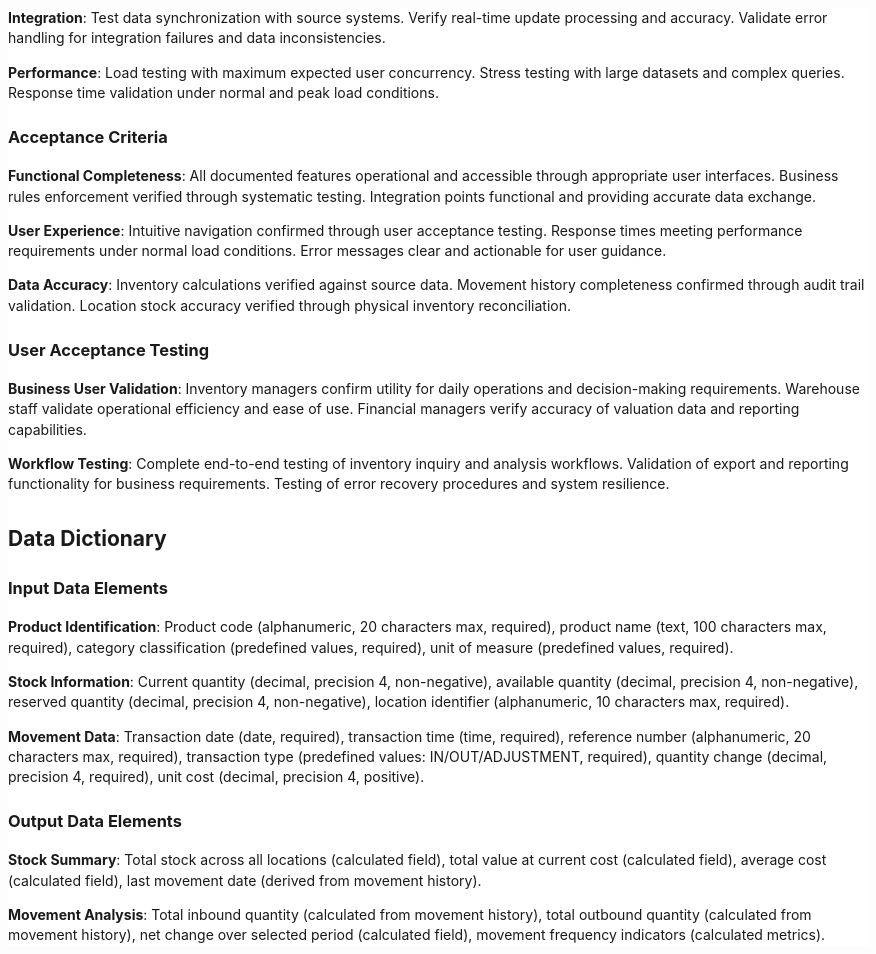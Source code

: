 **Integration**: Test data synchronization with source systems. Verify real-time update processing and accuracy. Validate error handling for integration failures and data inconsistencies.

**Performance**: Load testing with maximum expected user concurrency. Stress testing with large datasets and complex queries. Response time validation under normal and peak load conditions.

### Acceptance Criteria
**Functional Completeness**: All documented features operational and accessible through appropriate user interfaces. Business rules enforcement verified through systematic testing. Integration points functional and providing accurate data exchange.

**User Experience**: Intuitive navigation confirmed through user acceptance testing. Response times meeting performance requirements under normal load conditions. Error messages clear and actionable for user guidance.

**Data Accuracy**: Inventory calculations verified against source data. Movement history completeness confirmed through audit trail validation. Location stock accuracy verified through physical inventory reconciliation.

### User Acceptance Testing
**Business User Validation**: Inventory managers confirm utility for daily operations and decision-making requirements. Warehouse staff validate operational efficiency and ease of use. Financial managers verify accuracy of valuation data and reporting capabilities.

**Workflow Testing**: Complete end-to-end testing of inventory inquiry and analysis workflows. Validation of export and reporting functionality for business requirements. Testing of error recovery procedures and system resilience.

## Data Dictionary

### Input Data Elements
**Product Identification**: Product code (alphanumeric, 20 characters max, required), product name (text, 100 characters max, required), category classification (predefined values, required), unit of measure (predefined values, required).

**Stock Information**: Current quantity (decimal, precision 4, non-negative), available quantity (decimal, precision 4, non-negative), reserved quantity (decimal, precision 4, non-negative), location identifier (alphanumeric, 10 characters max, required).

**Movement Data**: Transaction date (date, required), transaction time (time, required), reference number (alphanumeric, 20 characters max, required), transaction type (predefined values: IN/OUT/ADJUSTMENT, required), quantity change (decimal, precision 4, required), unit cost (decimal, precision 4, positive).

### Output Data Elements
**Stock Summary**: Total stock across all locations (calculated field), total value at current cost (calculated field), average cost (calculated field), last movement date (derived from movement history).

**Movement Analysis**: Total inbound quantity (calculated from movement history), total outbound quantity (calculated from movement history), net change over selected period (calculated field), movement frequency indicators (calculated metrics).

